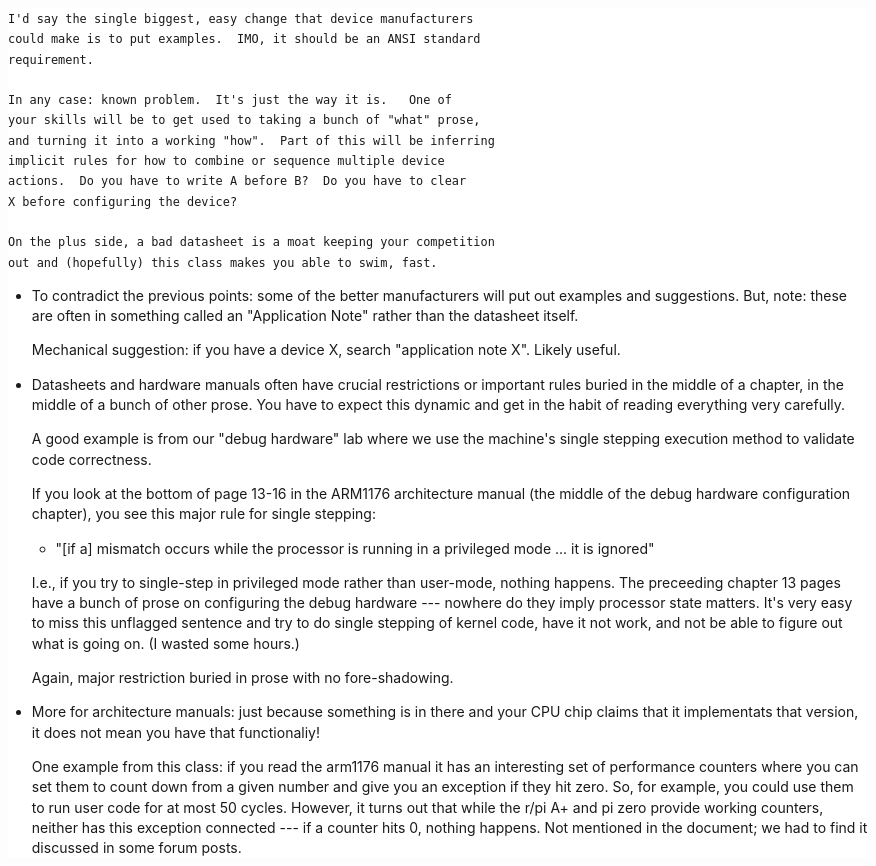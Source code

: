     I'd say the single biggest, easy change that device manufacturers
    could make is to put examples.  IMO, it should be an ANSI standard
    requirement.

    In any case: known problem.  It's just the way it is.   One of
    your skills will be to get used to taking a bunch of "what" prose,
    and turning it into a working "how".  Part of this will be inferring
    implicit rules for how to combine or sequence multiple device 
    actions.  Do you have to write A before B?  Do you have to clear
    X before configuring the device?

    On the plus side, a bad datasheet is a moat keeping your competition
    out and (hopefully) this class makes you able to swim, fast.

  - To contradict the previous points: some of the better manufacturers
    will put out examples and suggestions.  But, note: these are often
    in something called an "Application Note" rather than the datasheet
    itself.  

    Mechanical suggestion: if you have a device X, search "application
    note X".  Likely useful.

  - Datasheets and hardware manuals often have crucial restrictions
    or important rules buried in the middle of a chapter, in the middle
    of a bunch of other prose.  You have to expect this dynamic and get
    in the habit of reading everything very carefully.

    A good example is from our "debug hardware" lab where we use
    the machine's single stepping execution method to validate code
    correctness.

    If you look at the bottom of page 13-16 in the ARM1176 architecture
    manual (the middle of the debug hardware configuration chapter),
    you see this major rule for single stepping:

      - "[if a] mismatch occurs while the processor is running in a
          privileged mode ... it is ignored"

    I.e., if you try to single-step in privileged mode rather than
    user-mode, nothing happens.  The preceeding chapter 13 pages have
    a bunch of prose on configuring the debug hardware --- nowhere do
    they imply processor state matters.  It's very easy to miss this
    unflagged sentence and try to do single stepping of kernel code,
    have it not work, and not be able to figure out what is going on. (I
    wasted some hours.)

    Again, major restriction buried in prose with no fore-shadowing.

  - More for architecture manuals:  just because something is in there
    and your CPU chip claims that it implementats that version, it does
    not mean you have that functionaliy!

    One example from this class: if you read the arm1176 manual it has
    an interesting set of performance counters where you can set them
    to count down from a given number and give you an exception if they
    hit zero. So, for example, you could use them to run user code for
    at most 50 cycles.  However, it turns out that while the r/pi A+
    and pi zero provide working counters, neither has this exception
    connected --- if a counter hits 0, nothing happens.  Not mentioned
    in the document; we had to find it discussed in some forum posts.
